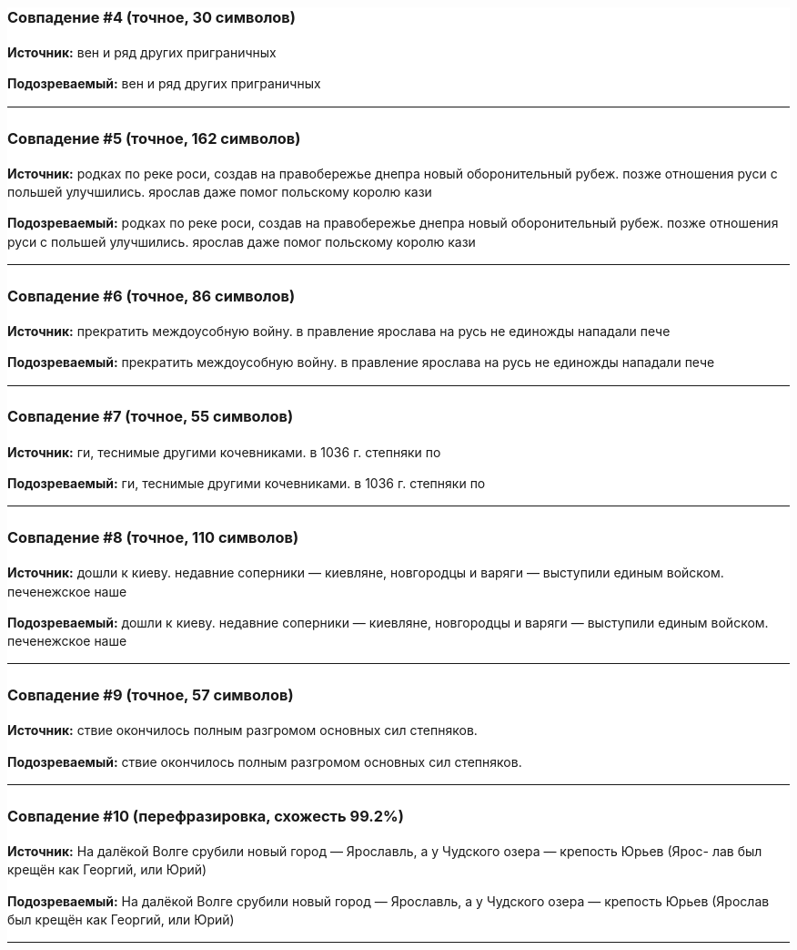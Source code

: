 
### Совпадение #4 (точное, 30 символов)
**Источник:** вен и ряд других приграничных

**Подозреваемый:** вен и ряд других приграничных

---

### Совпадение #5 (точное, 162 символов)
**Источник:** родках по реке роси, создав на правобережье днепра новый оборонительный рубеж. позже отношения руси с польшей улучшились. ярослав даже помог польскому королю кази

**Подозреваемый:** родках по реке роси, создав на правобережье днепра новый оборонительный рубеж. позже отношения руси с польшей улучшились. ярослав даже помог польскому королю кази

---

### Совпадение #6 (точное, 86 символов)
**Источник:** прекратить междоусобную войну. в правление ярослава на русь не единожды нападали пече

**Подозреваемый:** прекратить междоусобную войну. в правление ярослава на русь не единожды нападали пече

---

### Совпадение #7 (точное, 55 символов)
**Источник:** ги, теснимые другими кочевниками. в 1036 г. степняки по

**Подозреваемый:** ги, теснимые другими кочевниками. в 1036 г. степняки по

---

### Совпадение #8 (точное, 110 символов)
**Источник:** дошли к киеву. недавние соперники — киевляне, новгородцы и варяги — выступили единым войском. печенежское наше

**Подозреваемый:** дошли к киеву. недавние соперники — киевляне, новгородцы и варяги — выступили единым войском. печенежское наше

---

### Совпадение #9 (точное, 57 символов)
**Источник:** ствие окончилось полным разгромом основных сил степняков.

**Подозреваемый:** ствие окончилось полным разгромом основных сил степняков.

---

### Совпадение #10 (перефразировка, схожесть 99.2%)
**Источник:** На далёкой Волге срубили новый 
город — Ярославль, а у Чудского озера — крепость Юрьев (Ярос-
лав был крещён как Георгий, или Юрий)

**Подозреваемый:** На далёкой Волге срубили новый город — Ярославль, а у Чудского озера — крепость Юрьев (Ярослав был крещён как Георгий, или Юрий)

---